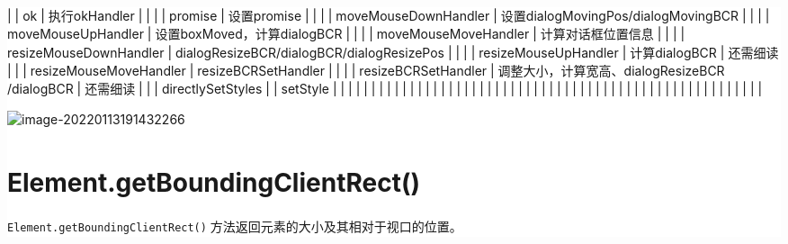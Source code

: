 |         | ok                                    | 执行okHandler                                    |          |
|         | promise                               | 设置promise                                      |          |
|         | moveMouseDownHandler                  | 设置dialogMovingPos/dialogMovingBCR              |          |
|         | moveMouseUpHandler                    | 设置boxMoved，计算dialogBCR                      |          |
|         | moveMouseMoveHandler                  | 计算对话框位置信息                               |          |
|         | resizeMouseDownHandler                | dialogResizeBCR/dialogBCR/dialogResizePos        |          |
|         | resizeMouseUpHandler                  | 计算dialogBCR                                    | 还需细读 |
|         | resizeMouseMoveHandler                | resizeBCRSetHandler                              |          |
|         | resizeBCRSetHandler                   | 调整大小，计算宽高、dialogResizeBCR /dialogBCR   | 还需细读 |
|         | directlySetStyles                     |                                                  | setStyle |
|         |                                       |                                                  |          |
|         |                                       |                                                  |          |
|         |                                       |                                                  |          |
|         |                                       |                                                  |          |
|         |                                       |                                                  |          |
|         |                                       |                                                  |          |
|         |                                       |                                                  |          |
|         |                                       |                                                  |          |
|         |                                       |                                                  |          |
|         |                                       |                                                  |          |
|         |                                       |                                                  |          |

![image-20220113191432266](https://gitee.com/yeminshan/photos/raw/master/typro_img_upload/image-20220113191432266.png)





# Element.getBoundingClientRect()

`Element.getBoundingClientRect()` 方法返回元素的大小及其相对于视口的位置。
